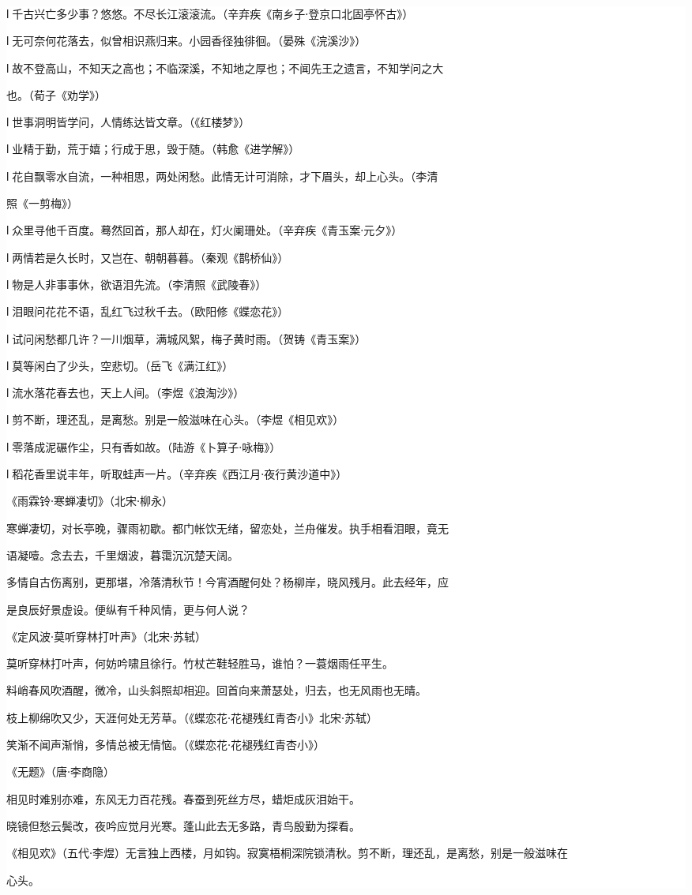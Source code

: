 l 千古兴亡多少事？悠悠。不尽长江滚滚流。（辛弃疾《南乡子·登京口北固亭怀古》） 

l 无可奈何花落去，似曾相识燕归来。小园香径独徘徊。（晏殊《浣溪沙》） 

l 故不登高山，不知天之高也；不临深溪，不知地之厚也；不闻先王之遗言，不知学问之大 

也。（荀子《劝学》） 

l 世事洞明皆学问，人情练达皆文章。（《红楼梦》） 

l 业精于勤，荒于嬉；行成于思，毁于随。（韩愈《进学解》） 

l 花自飘零水自流，一种相思，两处闲愁。此情无计可消除，才下眉头，却上心头。（李清 

照《一剪梅》） 

l 众里寻他千百度。蓦然回首，那人却在，灯火阑珊处。（辛弃疾《青玉案·元夕》） 

l 两情若是久长时，又岂在、朝朝暮暮。（秦观《鹊桥仙》） 

l 物是人非事事休，欲语泪先流。（李清照《武陵春》） 

l 泪眼问花花不语，乱红飞过秋千去。（欧阳修《蝶恋花》） 

l 试问闲愁都几许？一川烟草，满城风絮，梅子黄时雨。（贺铸《青玉案》） 

l 莫等闲白了少头，空悲切。（岳飞《满江红》） 

l 流水落花春去也，天上人间。（李煜《浪淘沙》） 

l 剪不断，理还乱，是离愁。别是一般滋味在心头。（李煜《相见欢》） 

l 零落成泥碾作尘，只有香如故。（陆游《卜算子·咏梅》） 

l 稻花香里说丰年，听取蛙声一片。（辛弃疾《西江月·夜行黄沙道中》） 

《雨霖铃·寒蝉凄切》（北宋·柳永） 

寒蝉凄切，对长亭晚，骤雨初歇。都门帐饮无绪，留恋处，兰舟催发。执手相看泪眼，竟无 

语凝噎。念去去，千里烟波，暮霭沉沉楚天阔。 

多情自古伤离别，更那堪，冷落清秋节！今宵酒醒何处？杨柳岸，晓风残月。此去经年，应 

是良辰好景虚设。便纵有千种风情，更与何人说？ 

《定风波·莫听穿林打叶声》（北宋·苏轼） 

莫听穿林打叶声，何妨吟啸且徐行。竹杖芒鞋轻胜马，谁怕？一蓑烟雨任平生。 

料峭春风吹酒醒，微冷，山头斜照却相迎。回首向来萧瑟处，归去，也无风雨也无晴。 

枝上柳绵吹又少，天涯何处无芳草。（《蝶恋花·花褪残红青杏小》北宋·苏轼） 

笑渐不闻声渐悄，多情总被无情恼。（《蝶恋花·花褪残红青杏小》） 

《无题》（唐·李商隐） 

相见时难别亦难，东风无力百花残。春蚕到死丝方尽，蜡炬成灰泪始干。 

晓镜但愁云鬓改，夜吟应觉月光寒。蓬山此去无多路，青鸟殷勤为探看。 

《相见欢》（五代·李煜）无言独上西楼，月如钩。寂寞梧桐深院锁清秋。剪不断，理还乱，是离愁，别是一般滋味在 

心头。 
